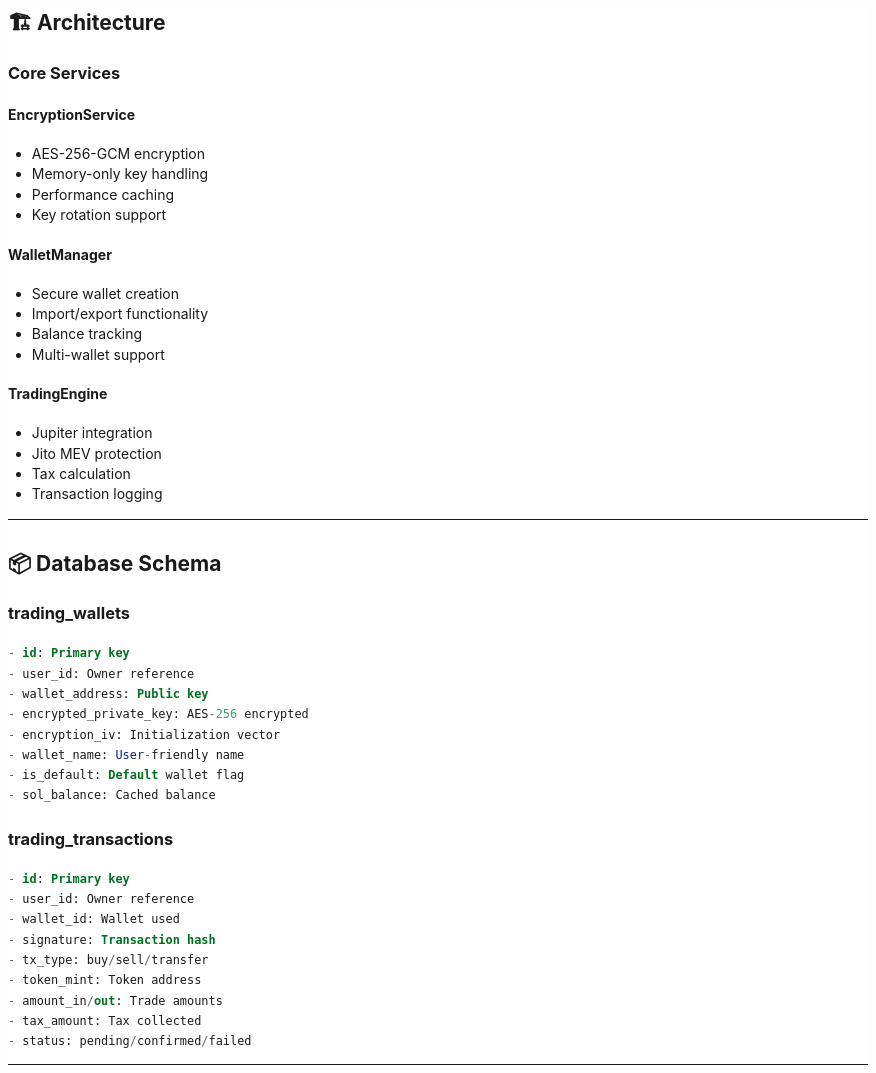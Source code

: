 
## 🏗️ Architecture

### Core Services

#### EncryptionService
- AES-256-GCM encryption
- Memory-only key handling
- Performance caching
- Key rotation support

#### WalletManager
- Secure wallet creation
- Import/export functionality
- Balance tracking
- Multi-wallet support

#### TradingEngine
- Jupiter integration
- Jito MEV protection
- Tax calculation
- Transaction logging

---

## 📦 Database Schema

### trading_wallets
```sql
- id: Primary key
- user_id: Owner reference
- wallet_address: Public key
- encrypted_private_key: AES-256 encrypted
- encryption_iv: Initialization vector
- wallet_name: User-friendly name
- is_default: Default wallet flag
- sol_balance: Cached balance
```

### trading_transactions
```sql
- id: Primary key
- user_id: Owner reference
- wallet_id: Wallet used
- signature: Transaction hash
- tx_type: buy/sell/transfer
- token_mint: Token address
- amount_in/out: Trade amounts
- tax_amount: Tax collected
- status: pending/confirmed/failed
```

---